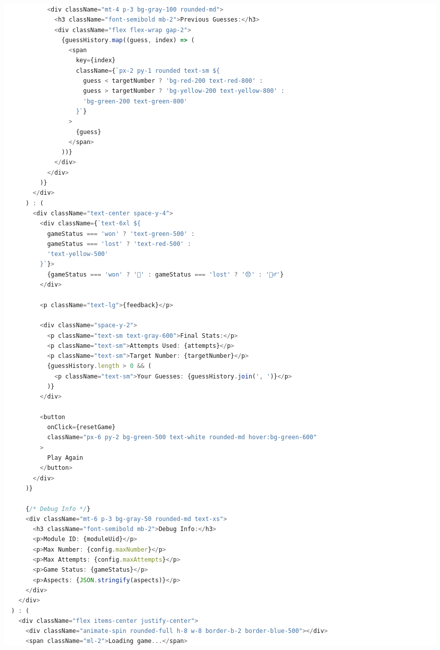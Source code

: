 ```typescript
            <div className="mt-4 p-3 bg-gray-100 rounded-md">
              <h3 className="font-semibold mb-2">Previous Guesses:</h3>
              <div className="flex flex-wrap gap-2">
                {guessHistory.map((guess, index) => (
                  <span
                    key={index}
                    className={`px-2 py-1 rounded text-sm ${
                      guess < targetNumber ? 'bg-red-200 text-red-800' :
                      guess > targetNumber ? 'bg-yellow-200 text-yellow-800' :
                      'bg-green-200 text-green-800'
                    }`}
                  >
                    {guess}
                  </span>
                ))}
              </div>
            </div>
          )}
        </div>
      ) : (
        <div className="text-center space-y-4">
          <div className={`text-6xl ${
            gameStatus === 'won' ? 'text-green-500' :
            gameStatus === 'lost' ? 'text-red-500' :
            'text-yellow-500'
          }`}>
            {gameStatus === 'won' ? '🎉' : gameStatus === 'lost' ? '😞' : '🤷‍♂️'}
          </div>
          
          <p className="text-lg">{feedback}</p>
          
          <div className="space-y-2">
            <p className="text-sm text-gray-600">Final Stats:</p>
            <p className="text-sm">Attempts Used: {attempts}</p>
            <p className="text-sm">Target Number: {targetNumber}</p>
            {guessHistory.length > 0 && (
              <p className="text-sm">Your Guesses: {guessHistory.join(', ')}</p>
            )}
          </div>

          <button
            onClick={resetGame}
            className="px-6 py-2 bg-green-500 text-white rounded-md hover:bg-green-600"
          >
            Play Again
          </button>
        </div>
      )}

      {/* Debug Info */}
      <div className="mt-6 p-3 bg-gray-50 rounded-md text-xs">
        <h3 className="font-semibold mb-2">Debug Info:</h3>
        <p>Module ID: {moduleUid}</p>
        <p>Max Number: {config.maxNumber}</p>
        <p>Max Attempts: {config.maxAttempts}</p>
        <p>Game Status: {gameStatus}</p>
        <p>Aspects: {JSON.stringify(aspects)}</p>
      </div>
    </div>
  ) : (
    <div className="flex items-center justify-center">
      <div className="animate-spin rounded-full h-8 w-8 border-b-2 border-blue-500"></div>
      <span className="ml-2">Loading game...</span>
```